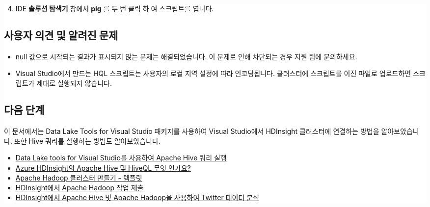4. IDE **솔루션 탐색기** 창에서 **pig** 를 두 번 클릭 하 여 스크립트를 엽니다.

## <a name="feedback-and-known-issues"></a>사용자 의견 및 알려진 문제

* null 값으로 시작되는 결과가 표시되지 않는 문제는 해결되었습니다. 이 문제로 인해 차단되는 경우 지원 팀에 문의하세요.

* Visual Studio에서 만드는 HQL 스크립트는 사용자의 로컬 지역 설정에 따라 인코딩됩니다. 클러스터에 스크립트를 이진 파일로 업로드하면 스크립트가 제대로 실행되지 않습니다.

## <a name="next-steps"></a>다음 단계

이 문서에서는 Data Lake Tools for Visual Studio 패키지를 사용하여 Visual Studio에서 HDInsight 클러스터에 연결하는 방법을 알아보았습니다. 또한 Hive 쿼리를 실행하는 방법도 알아보았습니다. 

* [Data Lake tools for Visual Studio를 사용하여 Apache Hive 쿼리 실행](apache-hadoop-use-hive-visual-studio.md)
* [Azure HDInsight의 Apache Hive 및 HiveQL 무엇 인가요?](hdinsight-use-hive.md)
* [Apache Hadoop 클러스터 만들기 - 템플릿](apache-hadoop-linux-tutorial-get-started.md)
* [HDInsight에서 Apache Hadoop 작업 제출](submit-apache-hadoop-jobs-programmatically.md)
* [HDInsight에서 Apache Hive 및 Apache Hadoop을 사용하여 Twitter 데이터 분석](../hdinsight-analyze-twitter-data-linux.md)
